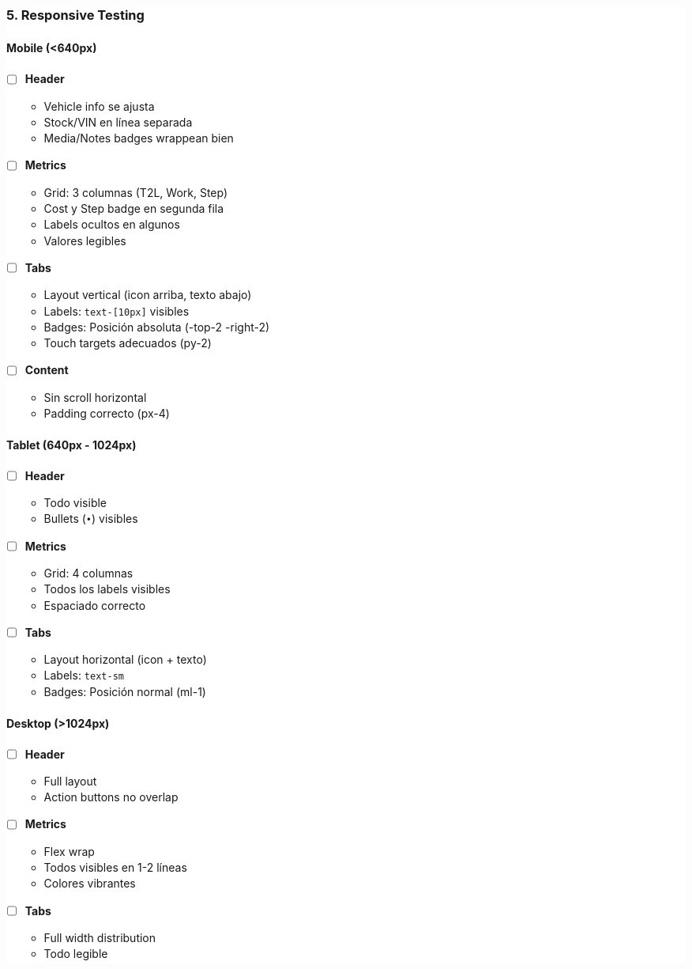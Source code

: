 ### 5. Responsive Testing

#### Mobile (<640px)

- [ ] **Header**
  - Vehicle info se ajusta
  - Stock/VIN en línea separada
  - Media/Notes badges wrappean bien

- [ ] **Metrics**
  - Grid: 3 columnas (T2L, Work, Step)
  - Cost y Step badge en segunda fila
  - Labels ocultos en algunos
  - Valores legibles

- [ ] **Tabs**
  - Layout vertical (icon arriba, texto abajo)
  - Labels: `text-[10px]` visibles
  - Badges: Posición absoluta (-top-2 -right-2)
  - Touch targets adecuados (py-2)

- [ ] **Content**
  - Sin scroll horizontal
  - Padding correcto (px-4)

#### Tablet (640px - 1024px)

- [ ] **Header**
  - Todo visible
  - Bullets (`•`) visibles

- [ ] **Metrics**
  - Grid: 4 columnas
  - Todos los labels visibles
  - Espaciado correcto

- [ ] **Tabs**
  - Layout horizontal (icon + texto)
  - Labels: `text-sm`
  - Badges: Posición normal (ml-1)

#### Desktop (>1024px)

- [ ] **Header**
  - Full layout
  - Action buttons no overlap

- [ ] **Metrics**
  - Flex wrap
  - Todos visibles en 1-2 líneas
  - Colores vibrantes

- [ ] **Tabs**
  - Full width distribution
  - Todo legible
